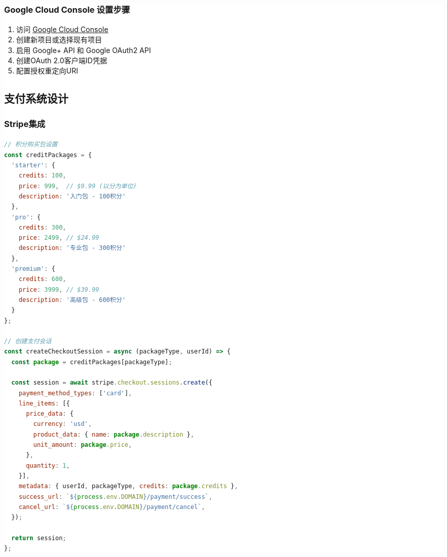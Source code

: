 ### Google Cloud Console 设置步骤

1. 访问 [Google Cloud Console](https://console.cloud.google.com/)
2. 创建新项目或选择现有项目
3. 启用 Google+ API 和 Google OAuth2 API
4. 创建OAuth 2.0客户端ID凭据
5. 配置授权重定向URI

## 支付系统设计

### Stripe集成

```javascript
// 积分购买包设置
const creditPackages = {
  'starter': { 
    credits: 100, 
    price: 999,  // $9.99 (以分为单位)
    description: '入门包 - 100积分'
  },
  'pro': { 
    credits: 300, 
    price: 2499, // $24.99
    description: '专业包 - 300积分'
  },
  'premium': { 
    credits: 600, 
    price: 3999, // $39.99
    description: '高级包 - 600积分'
  }
};

// 创建支付会话
const createCheckoutSession = async (packageType, userId) => {
  const package = creditPackages[packageType];
  
  const session = await stripe.checkout.sessions.create({
    payment_method_types: ['card'],
    line_items: [{
      price_data: {
        currency: 'usd',
        product_data: { name: package.description },
        unit_amount: package.price,
      },
      quantity: 1,
    }],
    metadata: { userId, packageType, credits: package.credits },
    success_url: `${process.env.DOMAIN}/payment/success`,
    cancel_url: `${process.env.DOMAIN}/payment/cancel`,
  });
  
  return session;
};
```
